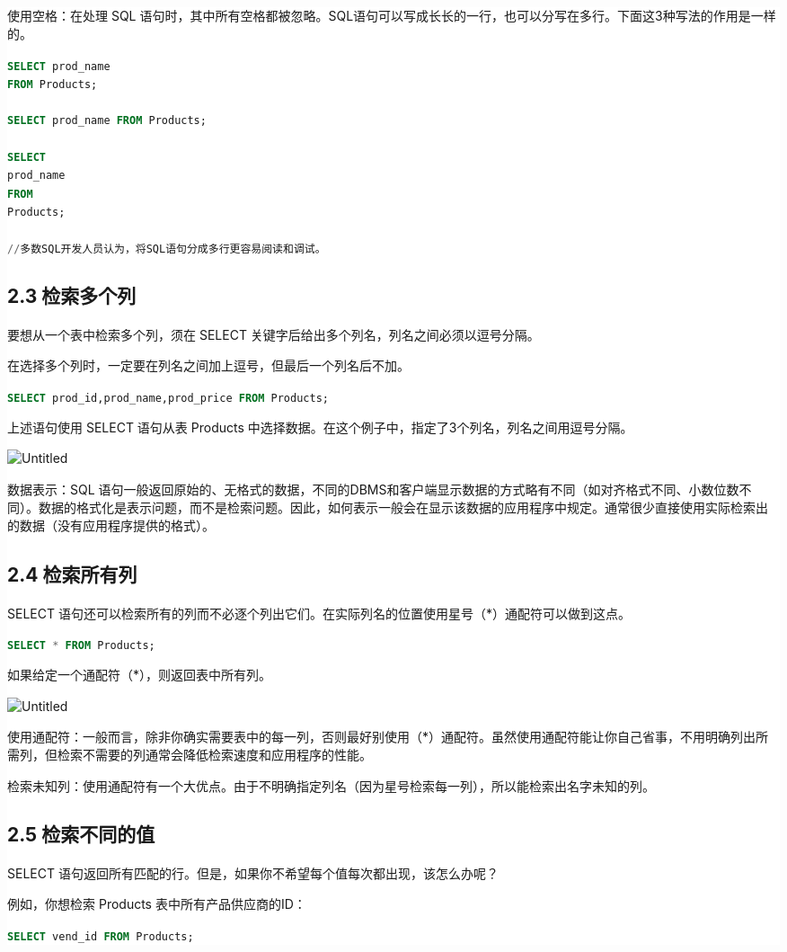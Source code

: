 使用空格：在处理 SQL 语句时，其中所有空格都被忽略。SQL语句可以写成长长的一行，也可以分写在多行。下面这3种写法的作用是一样的。

```sql
SELECT prod_name
FROM Products;

SELECT prod_name FROM Products;

SELECT
prod_name
FROM
Products;

//多数SQL开发人员认为，将SQL语句分成多行更容易阅读和调试。
```

## 2.3 检索多个列

要想从一个表中检索多个列，须在 SELECT 关键字后给出多个列名，列名之间必须以逗号分隔。

在选择多个列时，一定要在列名之间加上逗号，但最后一个列名后不加。

```sql
SELECT prod_id,prod_name,prod_price FROM Products;
```

上述语句使用 SELECT 语句从表 Products 中选择数据。在这个例子中，指定了3个列名，列名之间用逗号分隔。

![Untitled](SQL%20a0507fad991b43f9a2c90c80533c8cc2/Untitled%201.png)

数据表示：SQL 语句一般返回原始的、无格式的数据，不同的DBMS和客户端显示数据的方式略有不同（如对齐格式不同、小数位数不同）。数据的格式化是表示问题，而不是检索问题。因此，如何表示一般会在显示该数据的应用程序中规定。通常很少直接使用实际检索出的数据（没有应用程序提供的格式）。 

## 2.4 检索所有列

SELECT 语句还可以检索所有的列而不必逐个列出它们。在实际列名的位置使用星号（*）通配符可以做到这点。

```sql
SELECT * FROM Products;
```

如果给定一个通配符（*），则返回表中所有列。

![Untitled](SQL%20a0507fad991b43f9a2c90c80533c8cc2/Untitled%202.png)

使用通配符：一般而言，除非你确实需要表中的每一列，否则最好别使用（*）通配符。虽然使用通配符能让你自己省事，不用明确列出所需列，但检索不需要的列通常会降低检索速度和应用程序的性能。

检索未知列：使用通配符有一个大优点。由于不明确指定列名（因为星号检索每一列），所以能检索出名字未知的列。

## 2.5 检索不同的值

SELECT 语句返回所有匹配的行。但是，如果你不希望每个值每次都出现，该怎么办呢？

例如，你想检索 Products 表中所有产品供应商的ID：

```sql
SELECT vend_id FROM Products;
```
